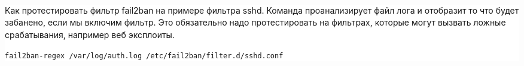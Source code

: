 Как протестировать фильтр fail2ban на примере фильтра sshd. Команда проанализирует файл лога и отобразит то что будет забанено, если мы включим фильтр. Это обязательно надо протестировать на фильтрах, которые могут вызвать ложные срабатывания, например веб эксплоиты.

```bash
fail2ban-regex /var/log/auth.log /etc/fail2ban/filter.d/sshd.conf
```

